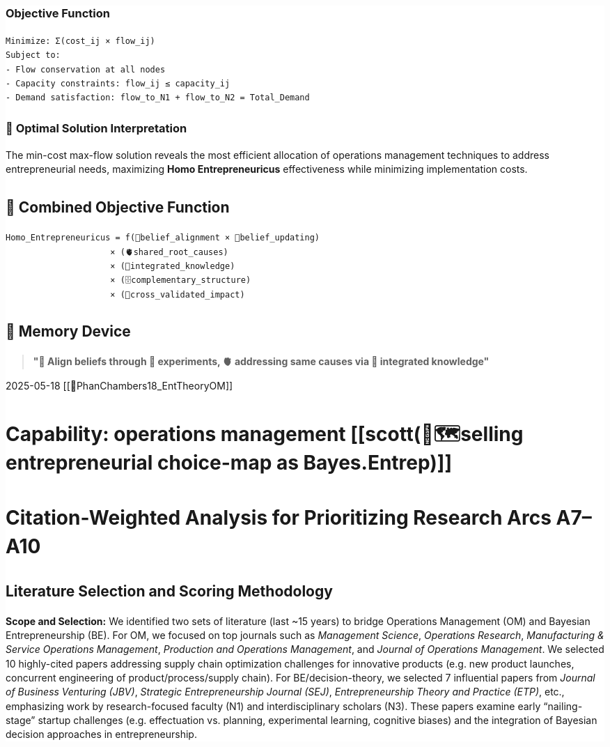 ### Objective Function

```
Minimize: Σ(cost_ij × flow_ij)
Subject to: 
- Flow conservation at all nodes
- Capacity constraints: flow_ij ≤ capacity_ij
- Demand satisfaction: flow_to_N1 + flow_to_N2 = Total_Demand
```

### 🎯 **Optimal Solution Interpretation**

The min-cost max-flow solution reveals the most efficient allocation of operations management techniques to address entrepreneurial needs, maximizing **Homo Entrepreneuricus** effectiveness while minimizing implementation costs.

## 🎯 **Combined Objective Function**

```
Homo_Entrepreneuricus = f(📐belief_alignment × 📐belief_updating) 
                     × (🫀shared_root_causes)
                     × (🧠integrated_knowledge)
                     × (🗄️complementary_structure)
                     × (💸cross_validated_impact)
```

## 💭 **Memory Device**

> **"📐 Align beliefs through 🔬 experiments, 🫀 addressing same causes via 🧠 integrated knowledge"**

2025-05-18
[[📜PhanChambers18_EntTheoryOM]]


# Capability: operations management [[scott(🧭🗺️selling entrepreneurial choice-map as Bayes.Entrep)]]
# Citation-Weighted Analysis for Prioritizing Research Arcs A7–A10

## Literature Selection and Scoring Methodology

**Scope and Selection:** We identified two sets of literature (last ~15 years) to bridge Operations Management (OM) and Bayesian Entrepreneurship (BE). For OM, we focused on top journals such as _Management Science_, _Operations Research_, _Manufacturing & Service Operations Management_, _Production and Operations Management_, and _Journal of Operations Management_. We selected 10 highly-cited papers addressing supply chain optimization challenges for innovative products (e.g. new product launches, concurrent engineering of product/process/supply chain). For BE/decision-theory, we selected 7 influential papers from _Journal of Business Venturing (JBV)_, _Strategic Entrepreneurship Journal (SEJ)_, _Entrepreneurship Theory and Practice (ETP)_, etc., emphasizing work by research-focused faculty (N1) and interdisciplinary scholars (N3). These papers examine early “nailing-stage” startup challenges (e.g. effectuation vs. planning, experimental learning, cognitive biases) and the integration of Bayesian decision approaches in entrepreneurship.
